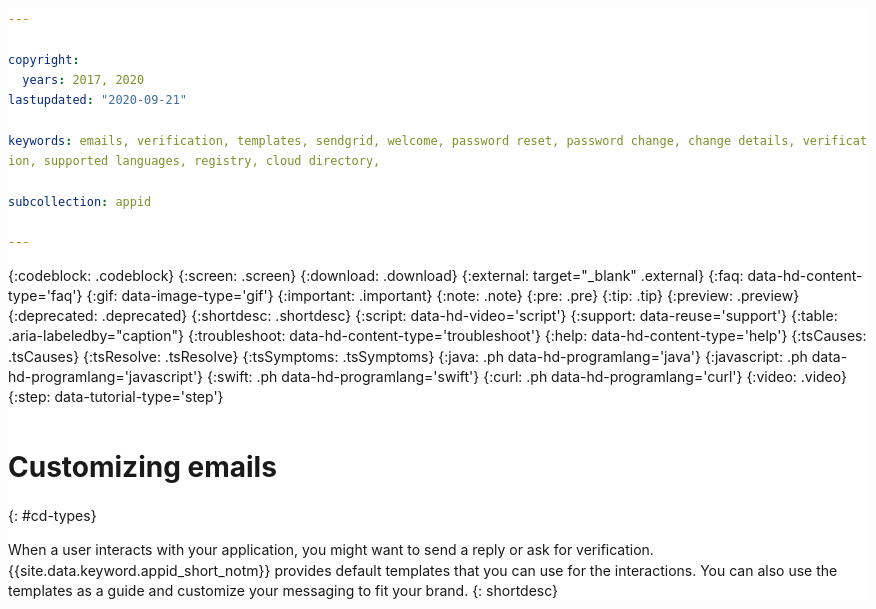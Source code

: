 ```yaml
---

copyright:
  years: 2017, 2020
lastupdated: "2020-09-21"

keywords: emails, verification, templates, sendgrid, welcome, password reset, password change, change details, verification, supported languages, registry, cloud directory, 

subcollection: appid

---
```


{:codeblock: .codeblock}
{:screen: .screen}
{:download: .download}
{:external: target="_blank" .external}
{:faq: data-hd-content-type='faq'}
{:gif: data-image-type='gif'}
{:important: .important}
{:note: .note}
{:pre: .pre}
{:tip: .tip}
{:preview: .preview}
{:deprecated: .deprecated}
{:shortdesc: .shortdesc}
{:script: data-hd-video='script'}
{:support: data-reuse='support'}
{:table: .aria-labeledby="caption"}
{:troubleshoot: data-hd-content-type='troubleshoot'}
{:help: data-hd-content-type='help'}
{:tsCauses: .tsCauses}
{:tsResolve: .tsResolve}
{:tsSymptoms: .tsSymptoms}
{:java: .ph data-hd-programlang='java'}
{:javascript: .ph data-hd-programlang='javascript'}
{:swift: .ph data-hd-programlang='swift'}
{:curl: .ph data-hd-programlang='curl'}
{:video: .video}
{:step: data-tutorial-type='step'}


# Customizing emails
{: #cd-types}

When a user interacts with your application, you might want to send a reply or ask for verification. {{site.data.keyword.appid_short_notm}} provides default templates that you can use for the interactions. You can also use the templates as a guide and customize your messaging to fit your brand.
{: shortdesc}
